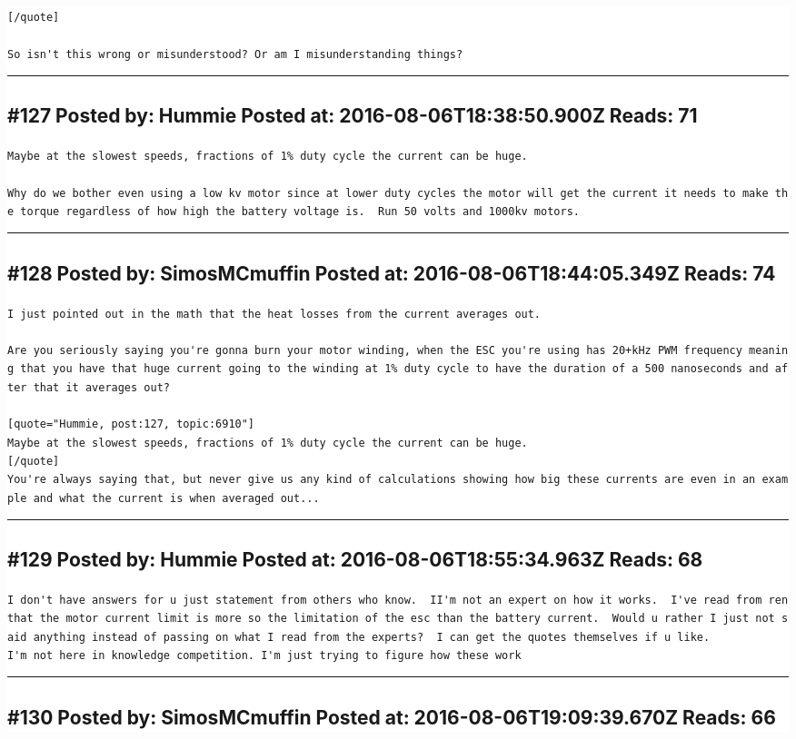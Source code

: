 ```
[/quote]

So isn't this wrong or misunderstood? Or am I misunderstanding things?
```

---
## \#127 Posted by: Hummie Posted at: 2016-08-06T18:38:50.900Z Reads: 71

```
Maybe at the slowest speeds, fractions of 1% duty cycle the current can be huge. 

Why do we bother even using a low kv motor since at lower duty cycles the motor will get the current it needs to make the torque regardless of how high the battery voltage is.  Run 50 volts and 1000kv motors.
```

---
## \#128 Posted by: SimosMCmuffin Posted at: 2016-08-06T18:44:05.349Z Reads: 74

```
I just pointed out in the math that the heat losses from the current averages out.

Are you seriously saying you're gonna burn your motor winding, when the ESC you're using has 20+kHz PWM frequency meaning that you have that huge current going to the winding at 1% duty cycle to have the duration of a 500 nanoseconds and after that it averages out?

[quote="Hummie, post:127, topic:6910"]
Maybe at the slowest speeds, fractions of 1% duty cycle the current can be huge.
[/quote]
You're always saying that, but never give us any kind of calculations showing how big these currents are even in an example and what the current is when averaged out...
```

---
## \#129 Posted by: Hummie Posted at: 2016-08-06T18:55:34.963Z Reads: 68

```
I don't have answers for u just statement from others who know.  II'm not an expert on how it works.  I've read from ren that the motor current limit is more so the limitation of the esc than the battery current.  Would u rather I just not said anything instead of passing on what I read from the experts?  I can get the quotes themselves if u like.
I'm not here in knowledge competition. I'm just trying to figure how these work
```

---
## \#130 Posted by: SimosMCmuffin Posted at: 2016-08-06T19:09:39.670Z Reads: 66
